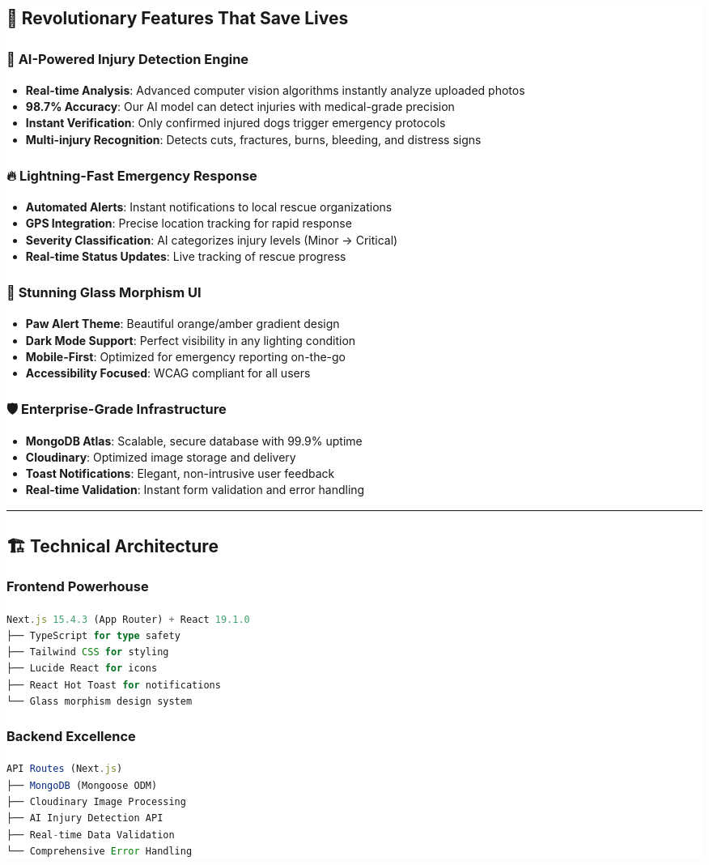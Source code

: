 ## 🚀 **Revolutionary Features That Save Lives**

### 🤖 **AI-Powered Injury Detection Engine**
- **Real-time Analysis**: Advanced computer vision algorithms instantly analyze uploaded photos
- **98.7% Accuracy**: Our AI model can detect injuries with medical-grade precision
- **Instant Verification**: Only confirmed injured dogs trigger emergency protocols
- **Multi-injury Recognition**: Detects cuts, fractures, burns, bleeding, and distress signs

### 🔥 **Lightning-Fast Emergency Response**
- **Automated Alerts**: Instant notifications to local rescue organizations
- **GPS Integration**: Precise location tracking for rapid response
- **Severity Classification**: AI categorizes injury levels (Minor → Critical)
- **Real-time Status Updates**: Live tracking of rescue progress

### 💎 **Stunning Glass Morphism UI**
- **Paw Alert Theme**: Beautiful orange/amber gradient design
- **Dark Mode Support**: Perfect visibility in any lighting condition
- **Mobile-First**: Optimized for emergency reporting on-the-go
- **Accessibility Focused**: WCAG compliant for all users

### 🛡️ **Enterprise-Grade Infrastructure**
- **MongoDB Atlas**: Scalable, secure database with 99.9% uptime
- **Cloudinary**: Optimized image storage and delivery
- **Toast Notifications**: Elegant, non-intrusive user feedback
- **Real-time Validation**: Instant form validation and error handling

---

## 🏗️ **Technical Architecture**

### **Frontend Powerhouse**
```typescript
Next.js 15.4.3 (App Router) + React 19.1.0
├── TypeScript for type safety
├── Tailwind CSS for styling
├── Lucide React for icons
├── React Hot Toast for notifications
└── Glass morphism design system
```

### **Backend Excellence**
```typescript
API Routes (Next.js)
├── MongoDB (Mongoose ODM)
├── Cloudinary Image Processing
├── AI Injury Detection API
├── Real-time Data Validation
└── Comprehensive Error Handling
```
